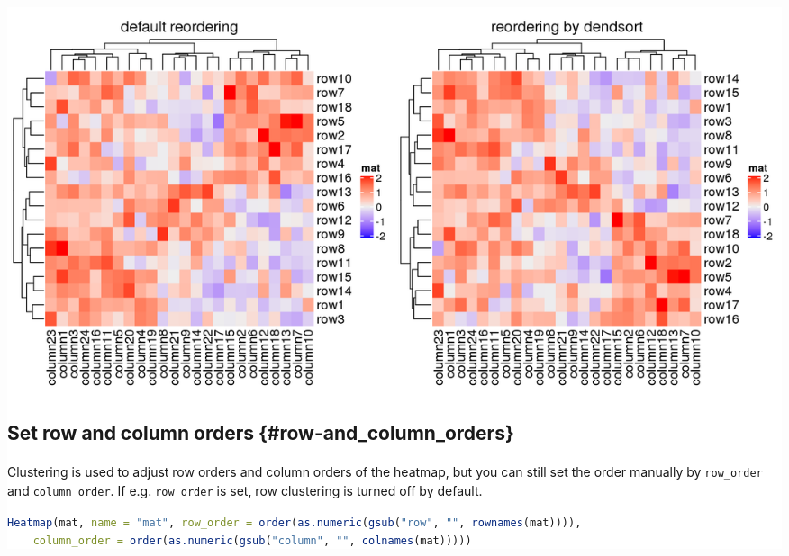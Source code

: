 <img src="02-single_heatmap_files/figure-html/unnamed-chunk-26-1.png" width="960" style="display: block; margin: auto;" />

## Set row and column orders {#row-and_column_orders}

Clustering is used to adjust row orders and column orders of the heatmap, but
you can still set the order manually by `row_order` and `column_order`. If
e.g. `row_order` is set, row clustering is turned off by default.


```r
Heatmap(mat, name = "mat", row_order = order(as.numeric(gsub("row", "", rownames(mat)))), 
    column_order = order(as.numeric(gsub("column", "", colnames(mat)))))
```
